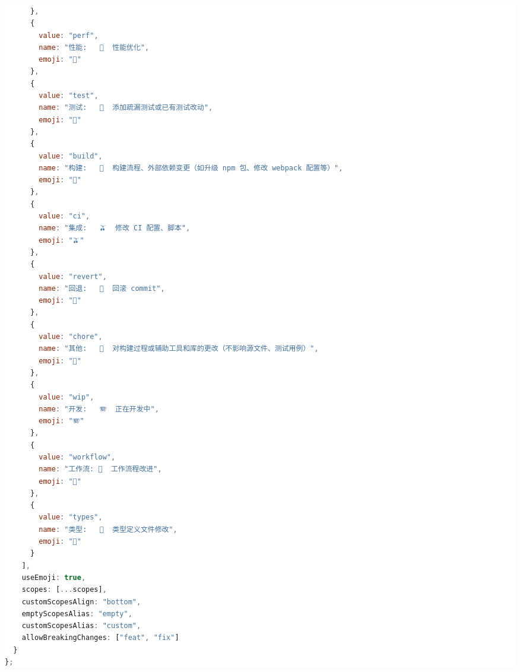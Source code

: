 ```javascript
      },
      {
        value: "perf",
        name: "性能:   🥕  性能优化",
        emoji: "🥕"
      },
      {
        value: "test",
        name: "测试:   🎯  添加疏漏测试或已有测试改动",
        emoji: "🎯"
      },
      {
        value: "build",
        name: "构建:   🧮  构建流程、外部依赖变更（如升级 npm 包、修改 webpack 配置等）",
        emoji: "🧮"
      },
      {
        value: "ci",
        name: "集成:   🫒  修改 CI 配置、脚本",
        emoji: "🫒"
      },
      {
        value: "revert",
        name: "回退:   📛  回滚 commit",
        emoji: "📛"
      },
      {
        value: "chore",
        name: "其他:   🍉  对构建过程或辅助工具和库的更改（不影响源文件、测试用例）",
        emoji: "🍉"
      },
      {
        value: "wip",
        name: "开发:   🪗  正在开发中",
        emoji: "🪗"
      },
      {
        value: "workflow",
        name: "工作流: 👛  工作流程改进",
        emoji: "👛"
      },
      {
        value: "types",
        name: "类型:   🚀  类型定义文件修改",
        emoji: "🚀"
      }
    ],
    useEmoji: true,
    scopes: [...scopes],
    customScopesAlign: "bottom",
    emptyScopesAlias: "empty",
    customScopesAlias: "custom",
    allowBreakingChanges: ["feat", "fix"]
  }
};
```
